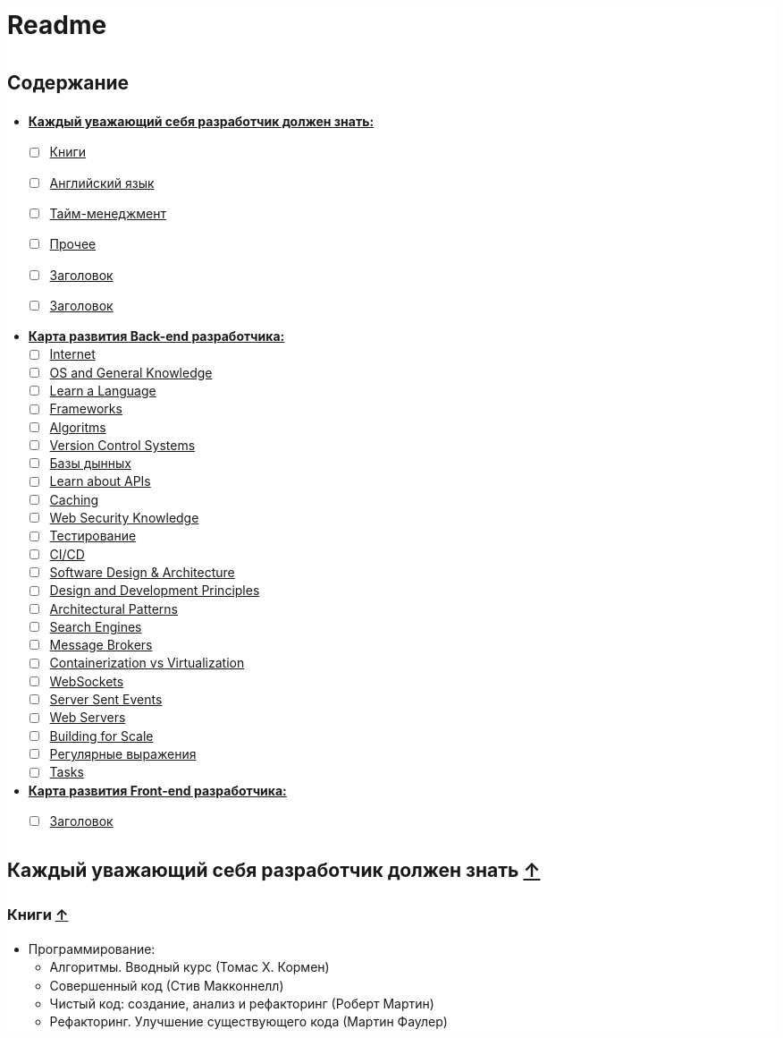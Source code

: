 # Readme

## Содержание
- [**Каждый уважающий себя разработчик должен знать:**](#Каждый-уважающий-себя-разработчик-должен-знать-)
  - [ ] [Книги](#Книги-)
  - [ ] [Английский язык](#Английский-язык-)
  - [ ] [Тайм-менеджмент](#Тайм-менеджмент-)
  - [ ] [Прочее](#Прочее-)
  - [ ] [Заголовок](#Якорь-)
  - [ ] [Заголовок](#Якорь-)


- [**Карта развития Back-end разработчика:**](#Карта-развития-back-end-разработчика-)
  - [ ] [Internet](#Internet-)
  - [ ] [OS and General Knowledge](#OS-and-General-Knowledge-)
  - [ ] [Learn a Language](#Learn-a-Language-)
  - [ ] [Frameworks](#Frameworks-)
  - [ ] [Algoritms](#Algoritms-)
  - [ ] [Version Control Systems](#Version-Control-Systems-)
  - [ ] [Базы дынных](#Базы-дынных-)
  - [ ] [Learn about APIs](#Learn-about-APIs-)
  - [ ] [Caching](#Caching-)
  - [ ] [Web Security Knowledge](#Web-Security-Knowledge-)
  - [ ] [Тестирование](#Тестирование-)
  - [ ] [CI/CD](#CI/CD-)
  - [ ] [Software Design & Architecture](#Software-Design-&-Architecture-)
  - [ ] [Design and Development Principles](#Design-and-Development-Principles-)
  - [ ] [Architectural Patterns](#Architectural-Patterns-)
  - [ ] [Search Engines](#Search-Engines-)
  - [ ] [Message Brokers](#Message-Brokers-)
  - [ ] [Containerization vs Virtualization](#Containerization-vs-Virtualization-)
  - [ ] [WebSockets](#WebSockets-)
  - [ ] [Server Sent Events](#Server-Sent-Events-)
  - [ ] [Web Servers](#Web-Servers-)
  - [ ] [Building for Scale](#Building-for-Scale-)
  - [ ] [Регулярные выражения](#Регулярные-выражения-)
  - [ ] [Tasks](#Tasks-)

- [**Карта развития Front-end разработчика:**](#Карта-развития-front-end-разработчика-)
  - [ ] [Заголовок](#Якорь-)
  



## Каждый уважающий себя разработчик должен знать [&uarr;](#Содержание)

### Книги [&uarr;](#Содержание)

- Программирование:
  - Алгоритмы. Вводный курс (Томас Х. Кормен)
  - Совершенный код (Стив Макконнелл)
  - Чистый код: создание, анализ и рефакторинг (Роберт Мартин)
  - Рефакторинг. Улучшение существующего кода (Мартин Фаулер)
